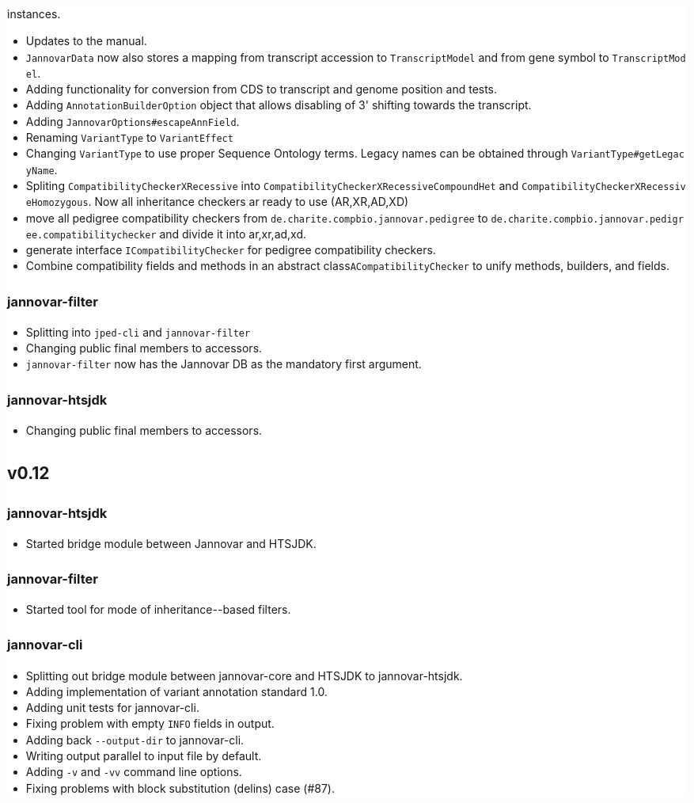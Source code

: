   instances.
* Updates to the manual.
* `JannovarData` now also stores a mapping from transcript accession to
  `TranscriptModel` and from gene symbol to `TranscriptModel`.
* Adding functionality for conversion from CDS to transcript and genome
  position and tests.
* Adding `AnnotationBuilderOption` object that allows disabling of 3'
  shifting towards the transcript.
* Adding `JannovarOptions#escapeAnnField`.
* Renaming `VariantType` to `VariantEffect`
* Changing `VariantType` to use proper Sequence Ontology terms. Legacy
  names can be obtained through `VariantType#getLegacyName`.
* Spliting `CompatibilityCheckerXRecessive` into `CompatibilityCheckerXRecessiveCompoundHet` and `CompatibilityCheckerXRecessiveHomozygous`. Now all inheritance checkers ar ready to use (AR,XR,AD,XD)
* move all pedigree compatibility checkers from `de.charite.compbio.jannovar.pedigree` to `de.charite.compbio.jannovar.pedigree.compatibilitychecker` and divide it into ar,xr,ad,xd.
* generate interface `ICompatibilityChecker` for pedigree compatibility checkers.
* Combine compatibility fields and methods in an abstract class`ACompatibilityChecker` to unify methods, builders, and fields.

### jannovar-filter

* Splitting into `jped-cli` and `jannovar-filter`
* Changing public final members to accessors.
* `jannovar-filter` now has the Jannovar DB as the mandatory first argument.

### jannovar-htsjdk

* Changing public final members to accessors.

## v0.12

### jannovar-htsjdk

* Started bridge module between Jannovar and HTSJDK.

### jannovar-filter

* Started tool for mode of inheritance--based filters.

### jannovar-cli

* Splitting out bridge module between jannovar-core and HTSJDK to
  jannovar-htsjdk.
* Adding implementation of variant annotation standard 1.0.
* Adding unit tests for jannovar-cli.
* Fixing problem with empty `INFO` fields in output.
* Adding back `--output-dir` to jannovar-cli.
* Writing output parallel to input file by default.
* Adding `-v` and `-vv` command line options.
* Fixing problems with block substitution (delins) case (#87).
